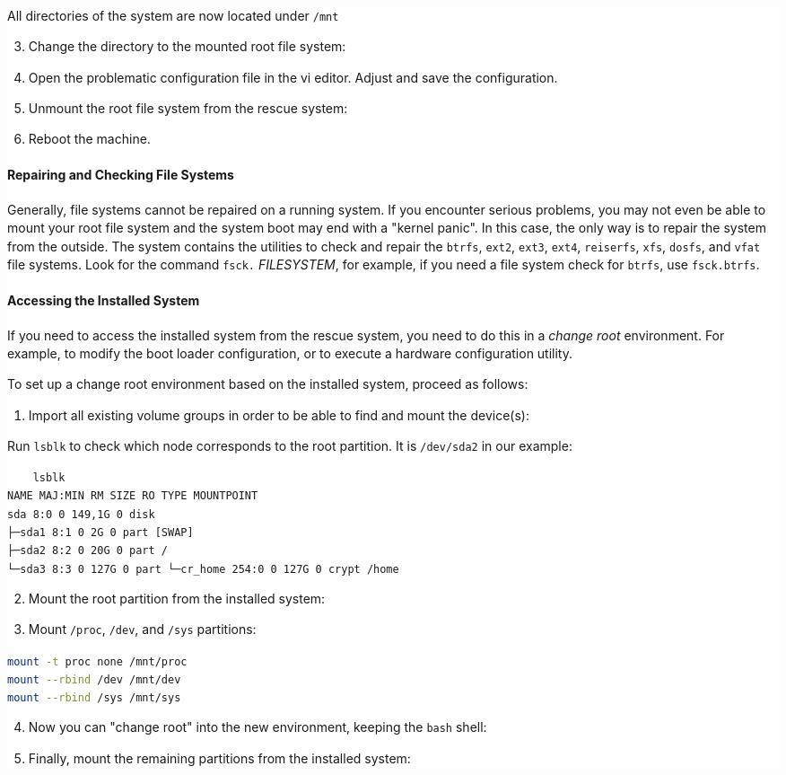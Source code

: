 All directories of the system are now located under `/mnt`

  3. Change the directory to the mounted root file system: 

  4. Open the problematic configuration file in the vi editor. Adjust and save the configuration. 

  5. Unmount the root file system from the rescue system: 

  6. Reboot the machine. 

#### Repairing and Checking File Systems 

Generally, file systems cannot be repaired on a running system. If you
encounter serious problems, you may not even be able to mount your root file
system and the system boot may end with a "kernel panic". In this case, the
only way is to repair the system from the outside. The system contains the
utilities to check and repair the `btrfs`, `ext2`, `ext3`, `ext4`, `reiserfs`,
`xfs`, `dosfs`, and `vfat` file systems. Look for the command `fsck.`
_FILESYSTEM_, for example, if you need a file system check for `btrfs`, use
`fsck.btrfs`.

#### Accessing the Installed System

If you need to access the installed system from the rescue system, you need to
do this in a _change root_ environment. For example, to modify the boot loader
configuration, or to execute a hardware configuration utility.

To set up a change root environment based on the installed system, proceed as
follows:

  1. Import
all existing volume groups in order to be able to find and mount the
device(s):

Run `lsblk` to check which node corresponds to the root partition. It is
`/dev/sda2` in our example:

    
        lsblk
    NAME MAJ:MIN RM SIZE RO TYPE MOUNTPOINT
    sda 8:0 0 149,1G 0 disk
    ├─sda1 8:1 0 2G 0 part [SWAP]
    ├─sda2 8:2 0 20G 0 part /
    └─sda3 8:3 0 127G 0 part └─cr_home 254:0 0 127G 0 crypt /home

  2. Mount the root partition from the installed system: 

  3. Mount `/proc`, `/dev`, and `/sys` partitions: 

```bash
mount -t proc none /mnt/proc
mount --rbind /dev /mnt/dev
mount --rbind /sys /mnt/sys
```

  4. Now you can "change root" into the new environment, keeping the `bash` shell: 

  5. Finally, mount the remaining partitions from the installed system: 
